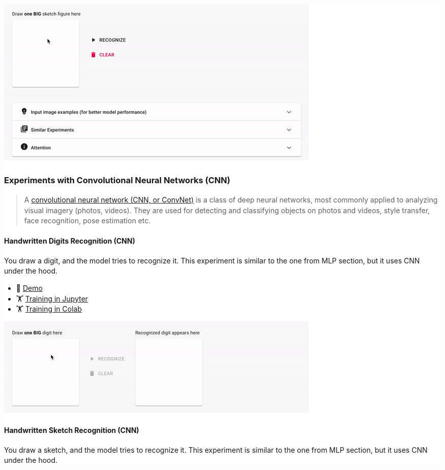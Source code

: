 ![Handwritten Sketch Recognition](./images/story/04-sketch-recognition.gif)

### Experiments with Convolutional Neural Networks (CNN)

> A [convolutional neural network (CNN, or ConvNet)](https://en.wikipedia.org/wiki/Convolutional_neural_network) is a class of deep neural networks, most commonly applied to analyzing visual imagery (photos, videos). They are used for detecting and classifying objects on photos and videos, style transfer, face recognition, pose estimation etc.

#### Handwritten Digits Recognition (CNN)

You draw a digit, and the model tries to recognize it. This experiment is similar to the one from MLP section, but it uses CNN under the hood.

- 🎨 [Demo](https://trekhleb.github.io/machine-learning-experiments/experiments/DigitsRecognitionCNN)
- 🏋️ [Training in Jupyter](https://nbviewer.jupyter.org/v2/gh/trekhleb/machine-learning-experiments/blob/master/experiments/digits_recognition_cnn/digits_recognition_cnn.ipynb)
- ️🏋️  [Training in Colab](https://colab.research.google.com/github/trekhleb/machine-learning-experiments/blob/master/experiments/digits_recognition_cnn/digits_recognition_cnn.ipynb)

![Handwritten Digits Recognition (CNN)](./images/story/03-digits-recognition.gif)

#### Handwritten Sketch Recognition (CNN)

You draw a sketch, and the model tries to recognize it. This experiment is similar to the one from MLP section, but it uses CNN under the hood.
